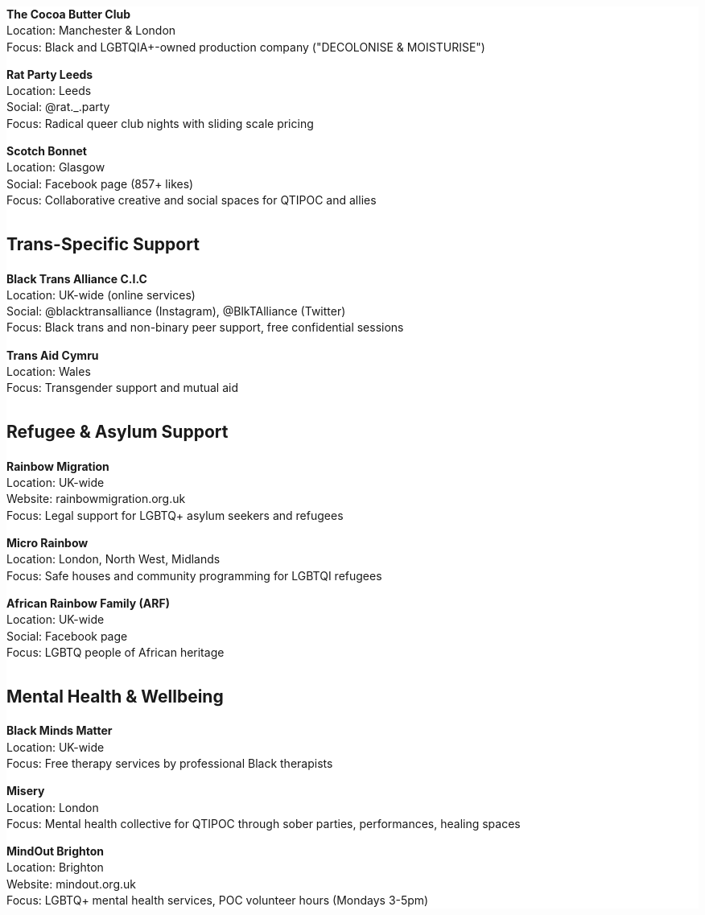 **The Cocoa Butter Club**  
Location: Manchester & London  
Focus: Black and LGBTQIA+-owned production company ("DECOLONISE & MOISTURISE")

**Rat Party Leeds**  
Location: Leeds  
Social: @rat._.party  
Focus: Radical queer club nights with sliding scale pricing

**Scotch Bonnet**  
Location: Glasgow  
Social: Facebook page (857+ likes)  
Focus: Collaborative creative and social spaces for QTIPOC and allies

## Trans-Specific Support

**Black Trans Alliance C.I.C**  
Location: UK-wide (online services)  
Social: @blacktransalliance (Instagram), @BlkTAlliance (Twitter)  
Focus: Black trans and non-binary peer support, free confidential sessions

**Trans Aid Cymru**  
Location: Wales  
Focus: Transgender support and mutual aid

## Refugee & Asylum Support

**Rainbow Migration**  
Location: UK-wide  
Website: rainbowmigration.org.uk  
Focus: Legal support for LGBTQ+ asylum seekers and refugees

**Micro Rainbow**  
Location: London, North West, Midlands  
Focus: Safe houses and community programming for LGBTQI refugees

**African Rainbow Family (ARF)**  
Location: UK-wide  
Social: Facebook page  
Focus: LGBTQ people of African heritage

## Mental Health & Wellbeing

**Black Minds Matter**  
Location: UK-wide  
Focus: Free therapy services by professional Black therapists

**Misery**  
Location: London  
Focus: Mental health collective for QTIPOC through sober parties, performances, healing spaces

**MindOut Brighton**  
Location: Brighton  
Website: mindout.org.uk  
Focus: LGBTQ+ mental health services, POC volunteer hours (Mondays 3-5pm)
